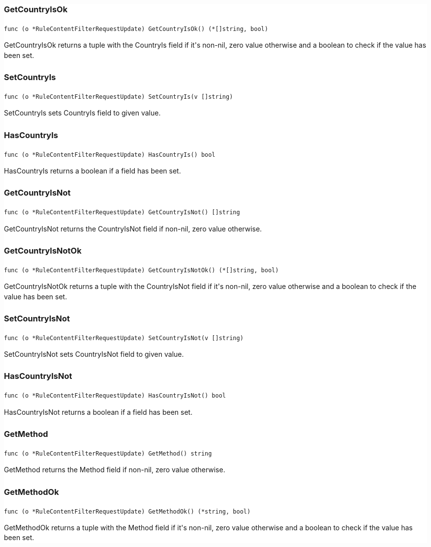 ### GetCountryIsOk

`func (o *RuleContentFilterRequestUpdate) GetCountryIsOk() (*[]string, bool)`

GetCountryIsOk returns a tuple with the CountryIs field if it's non-nil, zero value otherwise
and a boolean to check if the value has been set.

### SetCountryIs

`func (o *RuleContentFilterRequestUpdate) SetCountryIs(v []string)`

SetCountryIs sets CountryIs field to given value.

### HasCountryIs

`func (o *RuleContentFilterRequestUpdate) HasCountryIs() bool`

HasCountryIs returns a boolean if a field has been set.

### GetCountryIsNot

`func (o *RuleContentFilterRequestUpdate) GetCountryIsNot() []string`

GetCountryIsNot returns the CountryIsNot field if non-nil, zero value otherwise.

### GetCountryIsNotOk

`func (o *RuleContentFilterRequestUpdate) GetCountryIsNotOk() (*[]string, bool)`

GetCountryIsNotOk returns a tuple with the CountryIsNot field if it's non-nil, zero value otherwise
and a boolean to check if the value has been set.

### SetCountryIsNot

`func (o *RuleContentFilterRequestUpdate) SetCountryIsNot(v []string)`

SetCountryIsNot sets CountryIsNot field to given value.

### HasCountryIsNot

`func (o *RuleContentFilterRequestUpdate) HasCountryIsNot() bool`

HasCountryIsNot returns a boolean if a field has been set.

### GetMethod

`func (o *RuleContentFilterRequestUpdate) GetMethod() string`

GetMethod returns the Method field if non-nil, zero value otherwise.

### GetMethodOk

`func (o *RuleContentFilterRequestUpdate) GetMethodOk() (*string, bool)`

GetMethodOk returns a tuple with the Method field if it's non-nil, zero value otherwise
and a boolean to check if the value has been set.
